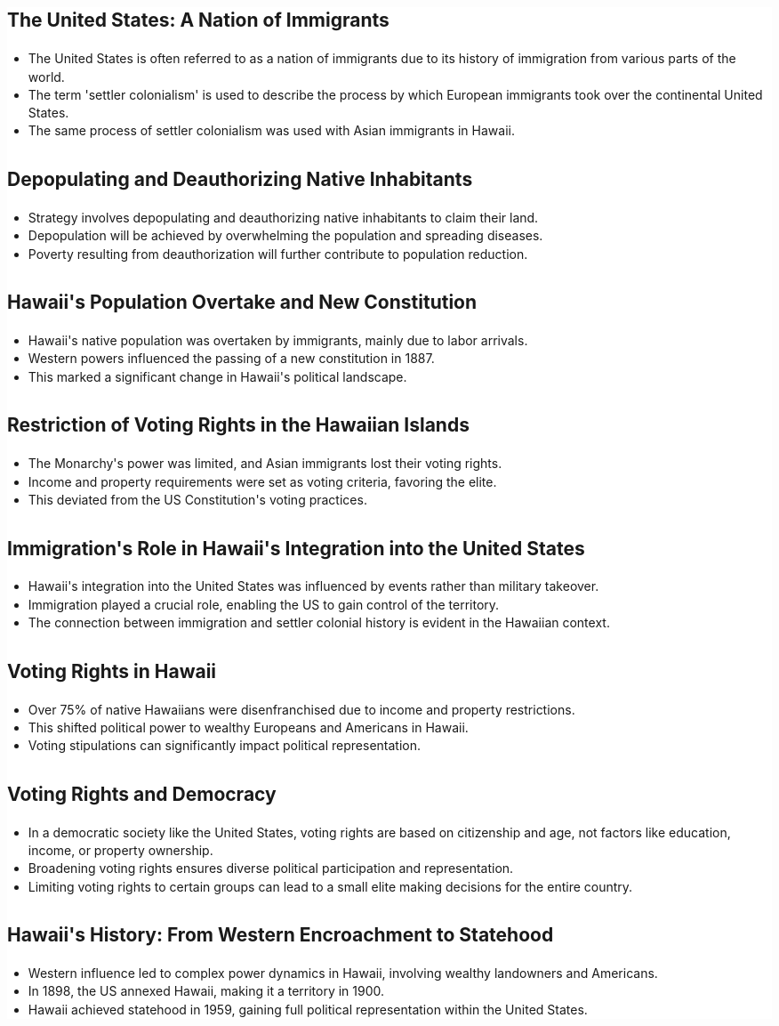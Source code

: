 ## The United States: A Nation of Immigrants
- The United States is often referred to as a nation of immigrants due to its history of immigration from various parts of the world.
- The term 'settler colonialism' is used to describe the process by which European immigrants took over the continental United States.
- The same process of settler colonialism was used with Asian immigrants in Hawaii.

## Depopulating and Deauthorizing Native Inhabitants
- Strategy involves depopulating and deauthorizing native inhabitants to claim their land.
- Depopulation will be achieved by overwhelming the population and spreading diseases.
- Poverty resulting from deauthorization will further contribute to population reduction.

## Hawaii's Population Overtake and New Constitution
- Hawaii's native population was overtaken by immigrants, mainly due to labor arrivals.
- Western powers influenced the passing of a new constitution in 1887.
- This marked a significant change in Hawaii's political landscape.

## Restriction of Voting Rights in the Hawaiian Islands
- The Monarchy's power was limited, and Asian immigrants lost their voting rights.
- Income and property requirements were set as voting criteria, favoring the elite.
- This deviated from the US Constitution's voting practices.

## Immigration's Role in Hawaii's Integration into the United States
- Hawaii's integration into the United States was influenced by events rather than military takeover.
- Immigration played a crucial role, enabling the US to gain control of the territory.
- The connection between immigration and settler colonial history is evident in the Hawaiian context.

## Voting Rights in Hawaii
- Over 75% of native Hawaiians were disenfranchised due to income and property restrictions.
- This shifted political power to wealthy Europeans and Americans in Hawaii.
- Voting stipulations can significantly impact political representation.

## Voting Rights and Democracy
- In a democratic society like the United States, voting rights are based on citizenship and age, not factors like education, income, or property ownership.
- Broadening voting rights ensures diverse political participation and representation.
- Limiting voting rights to certain groups can lead to a small elite making decisions for the entire country.

## Hawaii's History: From Western Encroachment to Statehood
- Western influence led to complex power dynamics in Hawaii, involving wealthy landowners and Americans.
- In 1898, the US annexed Hawaii, making it a territory in 1900.
- Hawaii achieved statehood in 1959, gaining full political representation within the United States.
